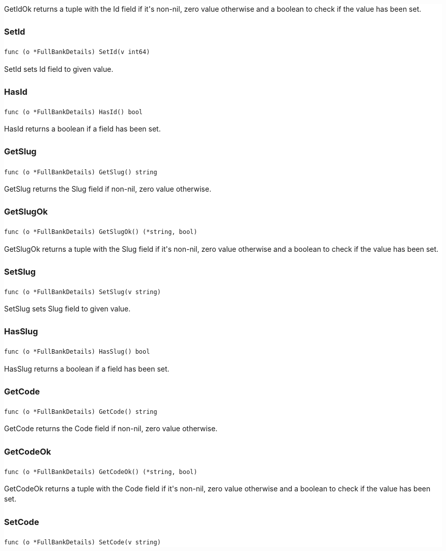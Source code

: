 GetIdOk returns a tuple with the Id field if it's non-nil, zero value otherwise
and a boolean to check if the value has been set.

### SetId

`func (o *FullBankDetails) SetId(v int64)`

SetId sets Id field to given value.

### HasId

`func (o *FullBankDetails) HasId() bool`

HasId returns a boolean if a field has been set.

### GetSlug

`func (o *FullBankDetails) GetSlug() string`

GetSlug returns the Slug field if non-nil, zero value otherwise.

### GetSlugOk

`func (o *FullBankDetails) GetSlugOk() (*string, bool)`

GetSlugOk returns a tuple with the Slug field if it's non-nil, zero value otherwise
and a boolean to check if the value has been set.

### SetSlug

`func (o *FullBankDetails) SetSlug(v string)`

SetSlug sets Slug field to given value.

### HasSlug

`func (o *FullBankDetails) HasSlug() bool`

HasSlug returns a boolean if a field has been set.

### GetCode

`func (o *FullBankDetails) GetCode() string`

GetCode returns the Code field if non-nil, zero value otherwise.

### GetCodeOk

`func (o *FullBankDetails) GetCodeOk() (*string, bool)`

GetCodeOk returns a tuple with the Code field if it's non-nil, zero value otherwise
and a boolean to check if the value has been set.

### SetCode

`func (o *FullBankDetails) SetCode(v string)`
